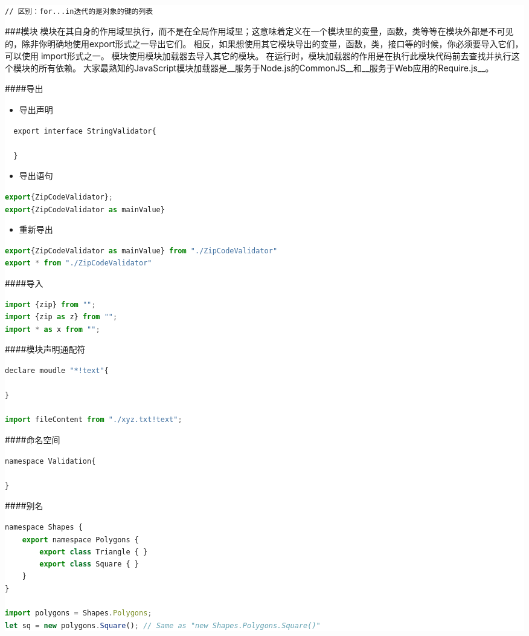    // 区别：for...in迭代的是对象的键的列表

###模块
模块在其自身的作用域里执行，而不是在全局作用域里；这意味着定义在一个模块里的变量，函数，类等等在模块外部是不可见的，除非你明确地使用export形式之一导出它们。 相反，如果想使用其它模块导出的变量，函数，类，接口等的时候，你必须要导入它们，可以使用 import形式之一。
模块使用模块加载器去导入其它的模块。 在运行时，模块加载器的作用是在执行此模块代码前去查找并执行这个模块的所有依赖。 大家最熟知的JavaScript模块加载器是__服务于Node.js的CommonJS__和__服务于Web应用的Require.js__。

####导出
* 导出声明
```
  export interface StringValidator{

  }
```
* 导出语句
```js
export{ZipCodeValidator};
export{ZipCodeValidator as mainValue}
```
* 重新导出
```js
export{ZipCodeValidator as mainValue} from "./ZipCodeValidator"
export * from "./ZipCodeValidator"
```
####导入
```js
import {zip} from "";
import {zip as z} from "";
import * as x from "";
```

####模块声明通配符

```js
declare moudle "*!text"{

}

import fileContent from "./xyz.txt!text";

```

####命名空间
```js
namespace Validation{

}
```
####别名
```js
namespace Shapes {
    export namespace Polygons {
        export class Triangle { }
        export class Square { }
    }
}

import polygons = Shapes.Polygons;
let sq = new polygons.Square(); // Same as "new Shapes.Polygons.Square()"
```
